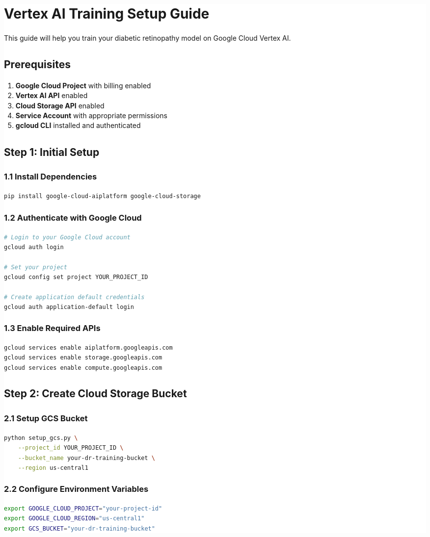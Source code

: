 # Vertex AI Training Setup Guide

This guide will help you train your diabetic retinopathy model on Google Cloud Vertex AI.

## Prerequisites

1. **Google Cloud Project** with billing enabled
2. **Vertex AI API** enabled
3. **Cloud Storage API** enabled
4. **Service Account** with appropriate permissions
5. **gcloud CLI** installed and authenticated

## Step 1: Initial Setup

### 1.1 Install Dependencies
```bash
pip install google-cloud-aiplatform google-cloud-storage
```

### 1.2 Authenticate with Google Cloud
```bash
# Login to your Google Cloud account
gcloud auth login

# Set your project
gcloud config set project YOUR_PROJECT_ID

# Create application default credentials
gcloud auth application-default login
```

### 1.3 Enable Required APIs
```bash
gcloud services enable aiplatform.googleapis.com
gcloud services enable storage.googleapis.com
gcloud services enable compute.googleapis.com
```

## Step 2: Create Cloud Storage Bucket

### 2.1 Setup GCS Bucket
```bash
python setup_gcs.py \
    --project_id YOUR_PROJECT_ID \
    --bucket_name your-dr-training-bucket \
    --region us-central1
```

### 2.2 Configure Environment Variables
```bash
export GOOGLE_CLOUD_PROJECT="your-project-id"
export GOOGLE_CLOUD_REGION="us-central1"
export GCS_BUCKET="your-dr-training-bucket"
```
